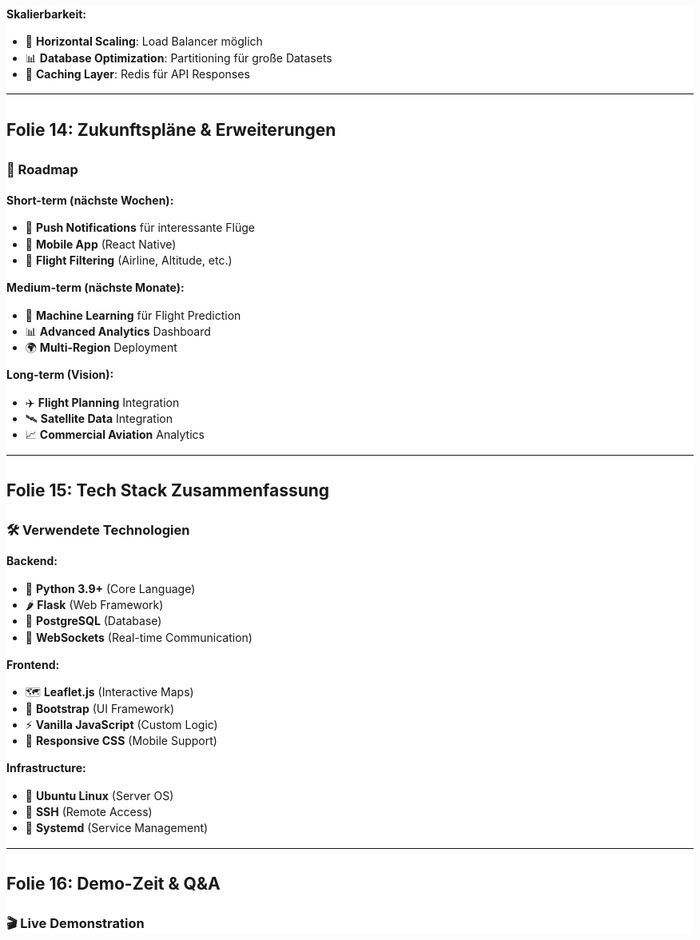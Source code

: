 **Skalierbarkeit:**
- 🔄 **Horizontal Scaling**: Load Balancer möglich
- 📊 **Database Optimization**: Partitioning für große Datasets
- 🚀 **Caching Layer**: Redis für API Responses

---

## **Folie 14: Zukunftspläne & Erweiterungen**
### 🚀 Roadmap

**Short-term (nächste Wochen):**
- 🔔 **Push Notifications** für interessante Flüge
- 📱 **Mobile App** (React Native)
- 🎯 **Flight Filtering** (Airline, Altitude, etc.)

**Medium-term (nächste Monate):**
- 🤖 **Machine Learning** für Flight Prediction
- 📊 **Advanced Analytics** Dashboard
- 🌍 **Multi-Region** Deployment

**Long-term (Vision):**
- ✈️ **Flight Planning** Integration
- 🛰️ **Satellite Data** Integration
- 📈 **Commercial Aviation** Analytics

---

## **Folie 15: Tech Stack Zusammenfassung**
### 🛠️ Verwendete Technologien

**Backend:**
- 🐍 **Python 3.9+** (Core Language)
- 🌶️ **Flask** (Web Framework)
- 🐘 **PostgreSQL** (Database)
- 🔌 **WebSockets** (Real-time Communication)

**Frontend:**
- 🗺️ **Leaflet.js** (Interactive Maps)
- 🎨 **Bootstrap** (UI Framework)
- ⚡ **Vanilla JavaScript** (Custom Logic)
- 📱 **Responsive CSS** (Mobile Support)

**Infrastructure:**
- 🐧 **Ubuntu Linux** (Server OS)
- 🔐 **SSH** (Remote Access)
- 🔄 **Systemd** (Service Management)

---

## **Folie 16: Demo-Zeit & Q&A**
### 🎬 Live Demonstration
